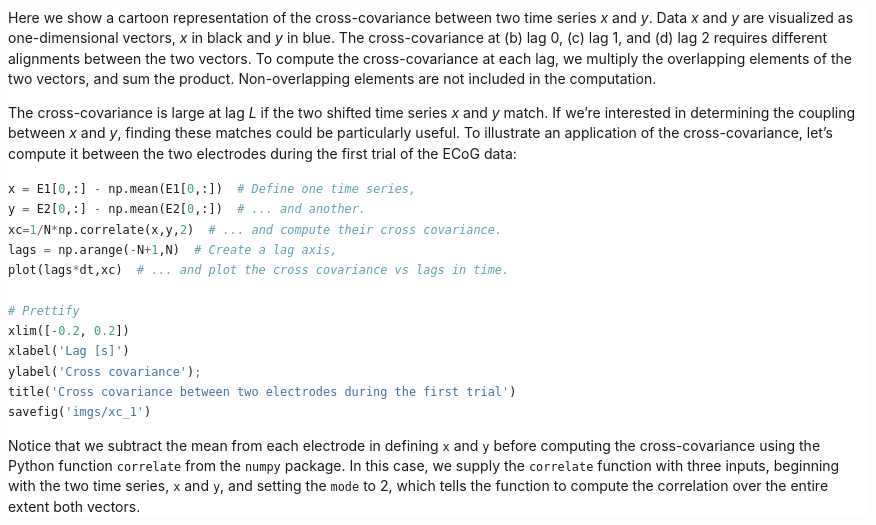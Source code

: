 Here we show a cartoon representation of the cross-covariance between two time series $x$ and $y$. Data $x$ and $y$ are visualized as one-dimensional vectors, $x$ in black and $y$ in blue. The cross-covariance at (b) lag 0, (c) lag 1, and (d) lag 2 requires different alignments between the two vectors. To compute the cross-covariance at each lag, we multiply the overlapping elements of the two vectors, and sum the product. Non-overlapping elements are not included in the computation.

The cross-covariance is large at lag $L$ if the two shifted time series $x$ and $y$ match. If we’re interested in determining the coupling between $x$ and $y$, finding these matches could be particularly useful. To illustrate an application of the cross-covariance, let’s compute it between the two electrodes during the first trial of the ECoG data: <a id="fig:xc_1"></a>

```python
x = E1[0,:] - np.mean(E1[0,:])  # Define one time series,
y = E2[0,:] - np.mean(E2[0,:])  # ... and another.
xc=1/N*np.correlate(x,y,2)  # ... and compute their cross covariance.
lags = np.arange(-N+1,N)  # Create a lag axis,
plot(lags*dt,xc)  # ... and plot the cross covariance vs lags in time.

# Prettify
xlim([-0.2, 0.2])
xlabel('Lag [s]')
ylabel('Cross covariance');
title('Cross covariance between two electrodes during the first trial')
savefig('imgs/xc_1')
```

Notice that we subtract the mean from each electrode in defining `x` and `y` before computing the cross-covariance using the Python function `correlate` from the `numpy` package. In this case, we supply the `correlate` function with three inputs, beginning with the two time series, `x` and `y`, and setting the `mode` to 2, which tells the function to compute the correlation over the entire extent both vectors.


<div class="question">
    